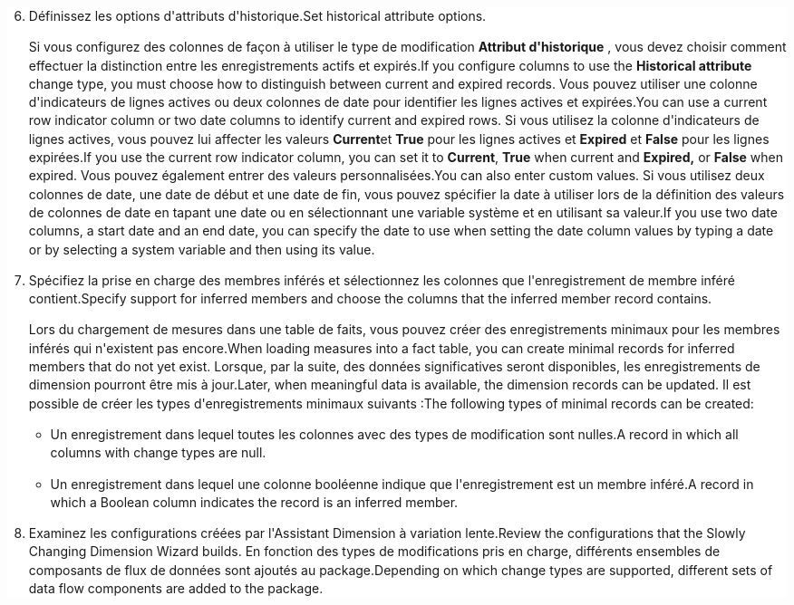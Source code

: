 6.  <span data-ttu-id="a03a8-131">Définissez les options d'attributs d'historique.</span><span class="sxs-lookup"><span data-stu-id="a03a8-131">Set historical attribute options.</span></span>

     <span data-ttu-id="a03a8-132">Si vous configurez des colonnes de façon à utiliser le type de modification **Attribut d'historique** , vous devez choisir comment effectuer la distinction entre les enregistrements actifs et expirés.</span><span class="sxs-lookup"><span data-stu-id="a03a8-132">If you configure columns to use the **Historical attribute** change type, you must choose how to distinguish between current and expired records.</span></span> <span data-ttu-id="a03a8-133">Vous pouvez utiliser une colonne d'indicateurs de lignes actives ou deux colonnes de date pour identifier les lignes actives et expirées.</span><span class="sxs-lookup"><span data-stu-id="a03a8-133">You can use a current row indicator column or two date columns to identify current and expired rows.</span></span> <span data-ttu-id="a03a8-134">Si vous utilisez la colonne d'indicateurs de lignes actives, vous pouvez lui affecter les valeurs **Current**et **True** pour les lignes actives et **Expired** et **False** pour les lignes expirées.</span><span class="sxs-lookup"><span data-stu-id="a03a8-134">If you use the current row indicator column, you can set it to **Current**, **True** when current and **Expired,** or **False** when expired.</span></span> <span data-ttu-id="a03a8-135">Vous pouvez également entrer des valeurs personnalisées.</span><span class="sxs-lookup"><span data-stu-id="a03a8-135">You can also enter custom values.</span></span> <span data-ttu-id="a03a8-136">Si vous utilisez deux colonnes de date, une date de début et une date de fin, vous pouvez spécifier la date à utiliser lors de la définition des valeurs de colonnes de date en tapant une date ou en sélectionnant une variable système et en utilisant sa valeur.</span><span class="sxs-lookup"><span data-stu-id="a03a8-136">If you use two date columns, a start date and an end date, you can specify the date to use when setting the date column values by typing a date or by selecting a system variable and then using its value.</span></span>

7.  <span data-ttu-id="a03a8-137">Spécifiez la prise en charge des membres inférés et sélectionnez les colonnes que l'enregistrement de membre inféré contient.</span><span class="sxs-lookup"><span data-stu-id="a03a8-137">Specify support for inferred members and choose the columns that the inferred member record contains.</span></span>

     <span data-ttu-id="a03a8-138">Lors du chargement de mesures dans une table de faits, vous pouvez créer des enregistrements minimaux pour les membres inférés qui n'existent pas encore.</span><span class="sxs-lookup"><span data-stu-id="a03a8-138">When loading measures into a fact table, you can create minimal records for inferred members that do not yet exist.</span></span> <span data-ttu-id="a03a8-139">Lorsque, par la suite, des données significatives seront disponibles, les enregistrements de dimension pourront être mis à jour.</span><span class="sxs-lookup"><span data-stu-id="a03a8-139">Later, when meaningful data is available, the dimension records can be updated.</span></span> <span data-ttu-id="a03a8-140">Il est possible de créer les types d'enregistrements minimaux suivants :</span><span class="sxs-lookup"><span data-stu-id="a03a8-140">The following types of minimal records can be created:</span></span>

    -   <span data-ttu-id="a03a8-141">Un enregistrement dans lequel toutes les colonnes avec des types de modification sont nulles.</span><span class="sxs-lookup"><span data-stu-id="a03a8-141">A record in which all columns with change types are null.</span></span>

    -   <span data-ttu-id="a03a8-142">Un enregistrement dans lequel une colonne booléenne indique que l'enregistrement est un membre inféré.</span><span class="sxs-lookup"><span data-stu-id="a03a8-142">A record in which a Boolean column indicates the record is an inferred member.</span></span>

8.  <span data-ttu-id="a03a8-143">Examinez les configurations créées par l'Assistant Dimension à variation lente.</span><span class="sxs-lookup"><span data-stu-id="a03a8-143">Review the configurations that the Slowly Changing Dimension Wizard builds.</span></span> <span data-ttu-id="a03a8-144">En fonction des types de modifications pris en charge, différents ensembles de composants de flux de données sont ajoutés au package.</span><span class="sxs-lookup"><span data-stu-id="a03a8-144">Depending on which change types are supported, different sets of data flow components are added to the package.</span></span>
